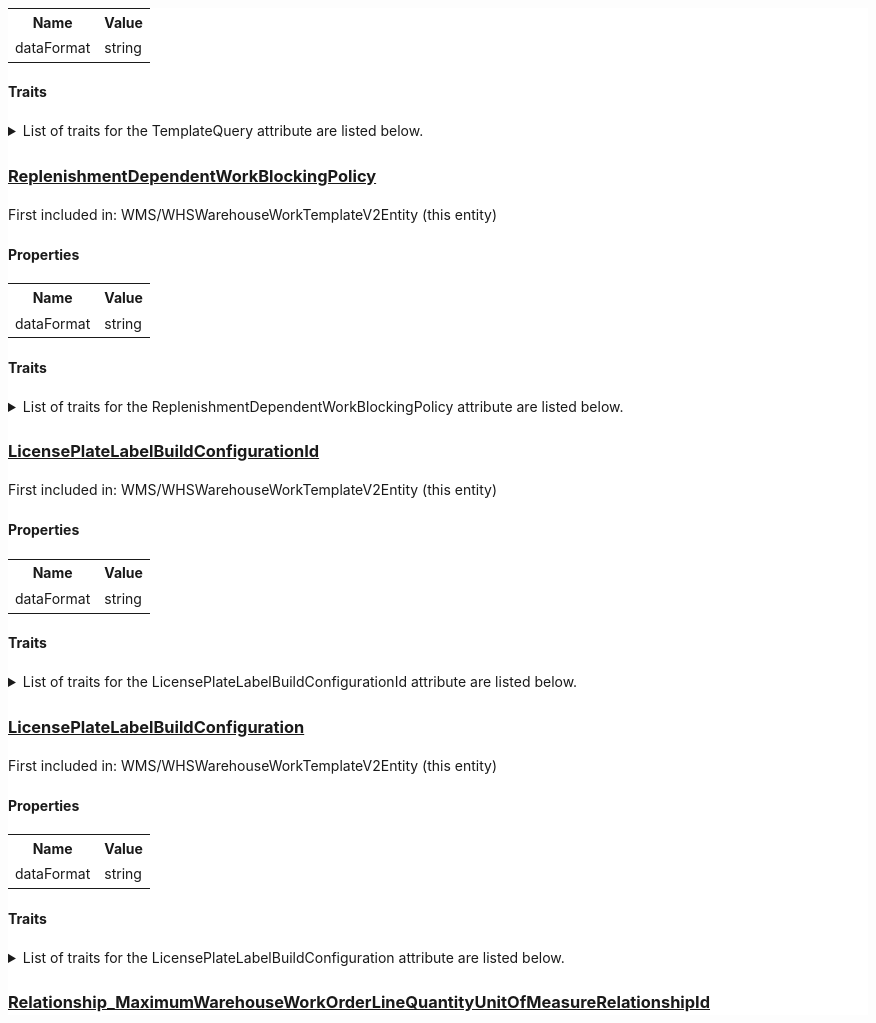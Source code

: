 <table><tr><th>Name</th><th>Value</th></tr><tr><td>dataFormat</td><td>string</td></tr></table>

#### Traits

<details><summary>List of traits for the TemplateQuery attribute are listed below.</summary></details>

### <a href=#ReplenishmentDependentWorkBlockingPolicy name="ReplenishmentDependentWorkBlockingPolicy">ReplenishmentDependentWorkBlockingPolicy</a>

First included in: WMS/WHSWarehouseWorkTemplateV2Entity (this entity)  

#### Properties

<table><tr><th>Name</th><th>Value</th></tr><tr><td>dataFormat</td><td>string</td></tr></table>

#### Traits

<details><summary>List of traits for the ReplenishmentDependentWorkBlockingPolicy attribute are listed below.</summary></details>

### <a href=#LicensePlateLabelBuildConfigurationId name="LicensePlateLabelBuildConfigurationId">LicensePlateLabelBuildConfigurationId</a>

First included in: WMS/WHSWarehouseWorkTemplateV2Entity (this entity)  

#### Properties

<table><tr><th>Name</th><th>Value</th></tr><tr><td>dataFormat</td><td>string</td></tr></table>

#### Traits

<details><summary>List of traits for the LicensePlateLabelBuildConfigurationId attribute are listed below.</summary></details>

### <a href=#LicensePlateLabelBuildConfiguration name="LicensePlateLabelBuildConfiguration">LicensePlateLabelBuildConfiguration</a>

First included in: WMS/WHSWarehouseWorkTemplateV2Entity (this entity)  

#### Properties

<table><tr><th>Name</th><th>Value</th></tr><tr><td>dataFormat</td><td>string</td></tr></table>

#### Traits

<details><summary>List of traits for the LicensePlateLabelBuildConfiguration attribute are listed below.</summary></details>

### <a href=#Relationship_MaximumWarehouseWorkOrderLineQuantityUnitOfMeasureRelationshipId name="Relationship_MaximumWarehouseWorkOrderLineQuantityUnitOfMeasureRelationshipId">Relationship_MaximumWarehouseWorkOrderLineQuantityUnitOfMeasureRelationshipId</a>
